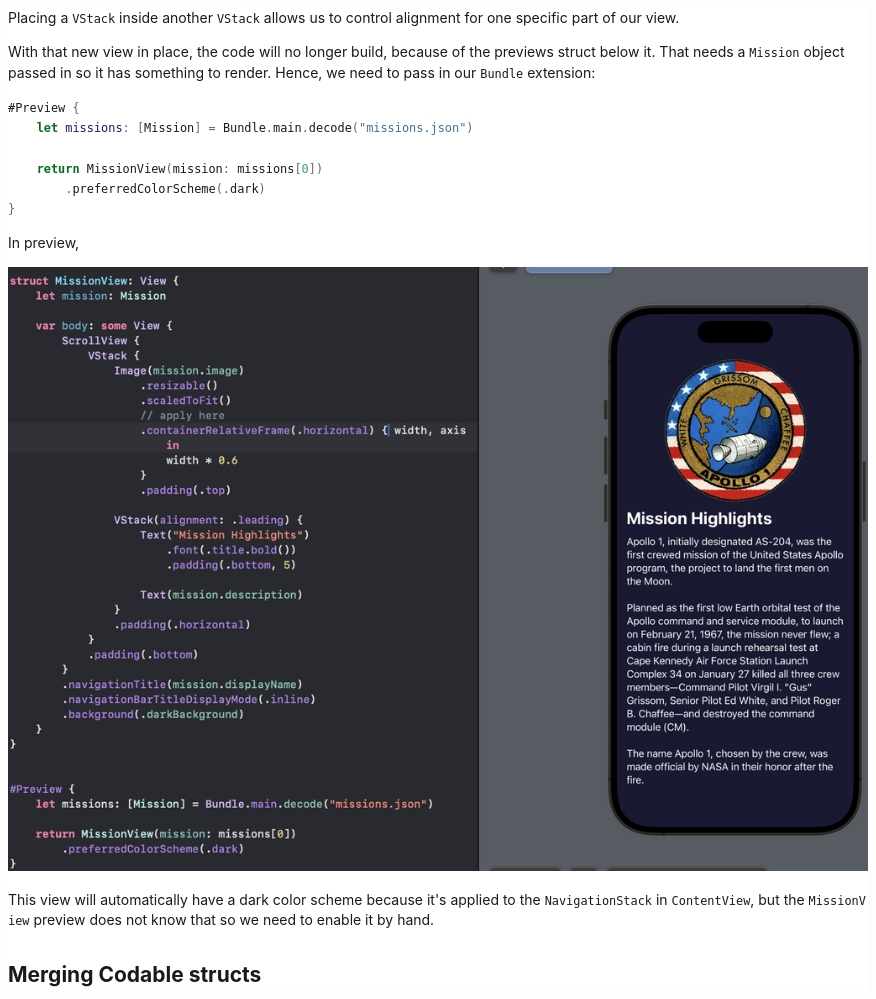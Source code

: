 Placing a `VStack` inside another `VStack` allows us to control alignment for one specific part of our view.

With that new view in place, the code will no longer build, because of the previews struct below it. That needs a `Mission` object passed in so it has something to render. Hence, we need to pass in our `Bundle` extension:

```swift
#Preview {
    let missions: [Mission] = Bundle.main.decode("missions.json")

    return MissionView(mission: missions[0])
        .preferredColorScheme(.dark)
}
```

In preview,

<img src="./imgs/mission-view.png" />

This view will automatically have a dark color scheme because it's applied to the `NavigationStack` in `ContentView`, but the `MissionView` preview does not know that so we need to enable it by hand.

## Merging Codable structs
